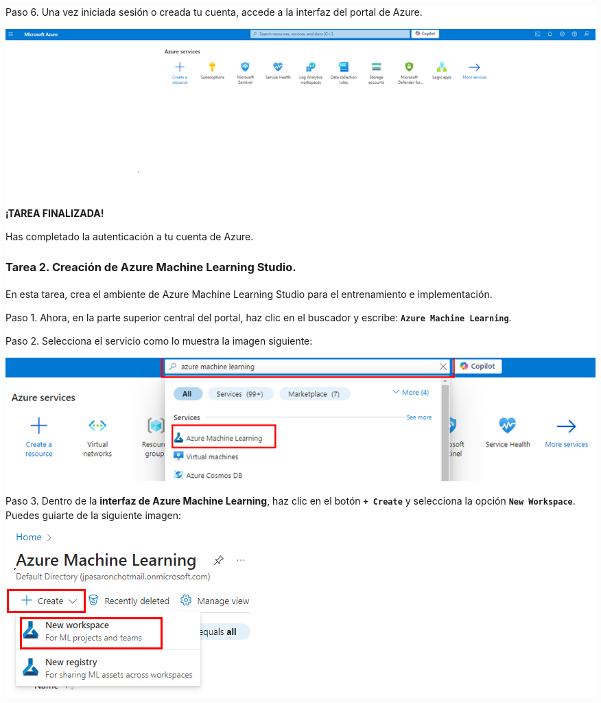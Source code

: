 Paso 6. Una vez iniciada sesión o creada tu cuenta, accede a la interfaz del portal de Azure.

![Portal Azure](../images/imgl6.1/img1.png)

**¡TAREA FINALIZADA!**

Has completado la autenticación a tu cuenta de Azure.

### **Tarea 2. Creación de Azure Machine Learning Studio.**

En esta tarea, crea el ambiente de Azure Machine Learning Studio para el entrenamiento e implementación.

Paso 1. Ahora, en la parte superior central del portal, haz clic en el buscador y escribe: **`Azure Machine Learning`**.

Paso 2. Selecciona el servicio como lo muestra la imagen siguiente:

![AzureML](../images/imgl6.1/img4.png)

Paso 3. Dentro de la **interfaz de Azure Machine Learning**, haz clic en el botón **`+ Create`** y selecciona la opción **`New Workspace`**. Puedes guiarte de la siguiente imagen:

![AzureMLInt](../images/imgl6.1/img5.png)
